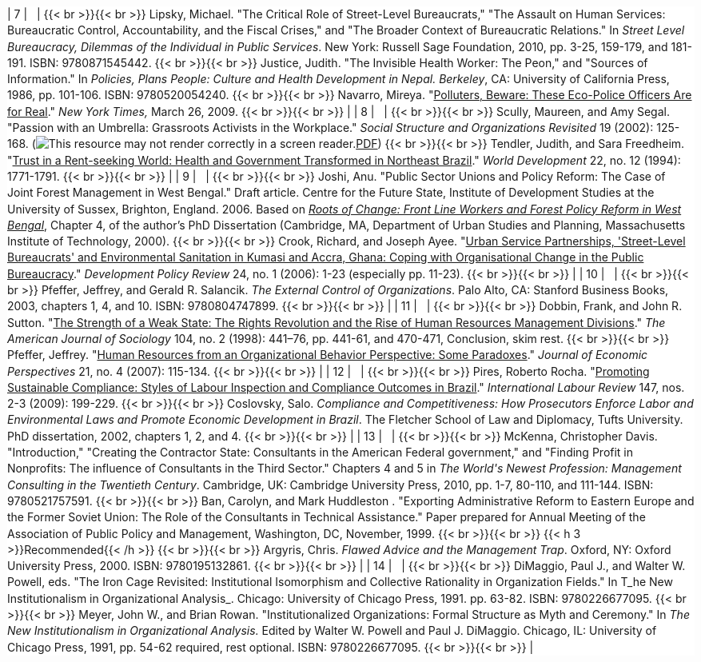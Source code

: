 | 7 | &nbsp; |  {{< br >}}{{< br >}} Lipsky, Michael. "The Critical Role of Street-Level Bureaucrats," "The Assault on Human Services: Bureaucratic Control, Accountability, and the Fiscal Crises," and "The Broader Context of Bureaucratic Relations." In _Street Level Bureaucracy, Dilemmas of the Individual in Public Services_. New York: Russell Sage Foundation, 2010, pp. 3-25, 159-179, and 181-191. ISBN: 9780871545442. {{< br >}}{{< br >}} Justice, Judith. "The Invisible Health Worker: The Peon," and "Sources of Information." In _Policies, Plans People: Culture and Health Development in Nepal. Berkeley_, CA: University of California Press, 1986, pp. 101-106. ISBN: 9780520054240. {{< br >}}{{< br >}} Navarro, Mireya. "[Polluters, Beware: These Eco-Police Officers Are for Real](http://www.nytimes.com/2009/03/26/nyregion/26ecocops.html)." _New York Times,_ March 26, 2009. {{< br >}}{{< br >}}  |
| 8 | &nbsp; |  {{< br >}}{{< br >}} Scully, Maureen, and Amy Segal. "Passion with an Umbrella: Grassroots Activists in the Workplace." _Social Structure and Organizations Revisited_ 19 (2002): 125-168. (![This resource may not render correctly in a screen reader.](/images/inacessible.gif)[PDF](http://webuser.bus.umich.edu/organizations/smo/protected/resources/scully.pdf)) {{< br >}}{{< br >}} Tendler, Judith, and Sara Freedheim. "[Trust in a Rent-seeking World: Health and Government Transformed in Northeast Brazil](http://dx.doi.org/10.1016/0305-750X(94)90173-2)." _World Development_ 22, no. 12 (1994): 1771-1791. {{< br >}}{{< br >}}  |
| 9 | &nbsp; |  {{< br >}}{{< br >}} Joshi, Anu. "Public Sector Unions and Policy Reform: The Case of Joint Forest Management in West Bengal." Draft article. Centre for the Future State, Institute of Development Studies at the University of Sussex, Brighton, England. 2006. Based on [_Roots of Change: Front Line Workers and Forest Policy Reform in West Bengal_](http://dspace.mit.edu/handle/1721.1/9292), Chapter 4, of the author’s PhD Dissertation (Cambridge, MA, Department of Urban Studies and Planning, Massachusetts Institute of Technology, 2000). {{< br >}}{{< br >}} Crook, Richard, and Joseph Ayee. "[Urban Service Partnerships, 'Street-Level Bureaucrats' and Environmental Sanitation in Kumasi and Accra, Ghana: Coping with Organisational Change in the Public Bureaucracy](http://siteresources.worldbank.org/INTWDR2004/Resources/22514_crookWDR.pdf)." _Development Policy Review_ 24, no. 1 (2006): 1-23 (especially pp. 11-23). {{< br >}}{{< br >}}  |
| 10 | &nbsp; |  {{< br >}}{{< br >}} Pfeffer, Jeffrey, and Gerald R. Salancik. _The External Control of Organizations_. Palo Alto, CA: Stanford Business Books, 2003, chapters 1, 4, and 10. ISBN: 9780804747899. {{< br >}}{{< br >}}  |
| 11 | &nbsp; |  {{< br >}}{{< br >}} Dobbin, Frank, and John R. Sutton. "[The Strength of a Weak State: The Rights Revolution and the Rise of Human Resources Management Divisions](http://dash.harvard.edu/handle/1/3322830)." _The American Journal of Sociology_ 104, no. 2 (1998): 441–76, pp. 441-61, and 470-471, Conclusion, skim rest. {{< br >}}{{< br >}} Pfeffer, Jeffrey. "[Human Resources from an Organizational Behavior Perspective: Some Paradoxes](http://dx.doi.org/10.1257/jep.21.4.115)." _Journal of Economic Perspectives_ 21, no. 4 (2007): 115-134. {{< br >}}{{< br >}}  |
| 12 | &nbsp; |  {{< br >}}{{< br >}} Pires, Roberto Rocha. "[Promoting Sustainable Compliance: Styles of Labour Inspection and Compliance Outcomes in Brazil](https://www.researchgate.net/publication/227715928_Promoting_Sustainable_Compliance_Styles_of_Labour_Inspection_and_Compliance_Outcomes_in_Brazil)." _International Labour Review_ 147, nos. 2-3 (2009): 199-229. {{< br >}}{{< br >}} Coslovsky, Salo. _Compliance and Competitiveness: How Prosecutors Enforce Labor and Environmental Laws and Promote Economic Development in Brazil_. The Fletcher School of Law and Diplomacy, Tufts University. PhD dissertation, 2002, chapters 1, 2, and 4. {{< br >}}{{< br >}}  |
| 13 | &nbsp; |  {{< br >}}{{< br >}} McKenna, Christopher Davis. "Introduction," "Creating the Contractor State: Consultants in the American Federal government," and "Finding Profit in Nonprofits: The influence of Consultants in the Third Sector." Chapters 4 and 5 in _The World's Newest Profession: Management Consulting in the Twentieth Century_. Cambridge, UK: Cambridge University Press, 2010, pp. 1-7, 80-110, and 111-144. ISBN: 9780521757591. {{< br >}}{{< br >}} Ban, Carolyn, and Mark Huddleston . "Exporting Administrative Reform to Eastern Europe and the Former Soviet Union: The Role of the Consultants in Technical Assistance." Paper prepared for Annual Meeting of the Association of Public Policy and Management, Washington, DC, November, 1999. {{< br >}}{{< br >}} {{< h 3 >}}Recommended{{< /h >}} {{< br >}}{{< br >}} Argyris, Chris. _Flawed Advice and the Management Trap_. Oxford, NY: Oxford University Press, 2000. ISBN: 9780195132861. {{< br >}}{{< br >}}  |
| 14 | &nbsp; |  {{< br >}}{{< br >}} DiMaggio, Paul J., and Walter W. Powell, eds. "The Iron Cage Revisited: Institutional Isomorphism and Collective Rationality in Organization Fields." In T_he New Institutionalism in Organizational Analysis_. Chicago: University of Chicago Press, 1991. pp. 63-82. ISBN: 9780226677095. {{< br >}}{{< br >}} Meyer, John W., and Brian Rowan. "Institutionalized Organizations: Formal Structure as Myth and Ceremony." In _The New Institutionalism in Organizational Analysis._ Edited by Walter W. Powell and Paul J. DiMaggio. Chicago, IL: University of Chicago Press, 1991, pp. 54-62 required, rest optional. ISBN: 9780226677095. {{< br >}}{{< br >}}  |